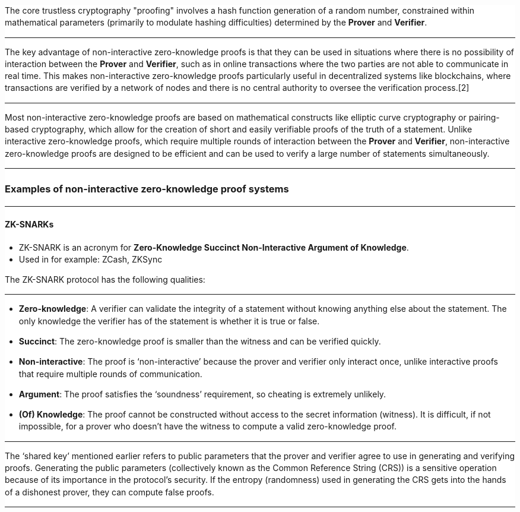 
The core trustless cryptography "proofing" involves a hash function generation of a random number, constrained within mathematical parameters (primarily to modulate hashing difficulties) determined by the **Prover** and **Verifier**.

---


The key advantage of non-interactive zero-knowledge proofs is that they can be used in situations where there is no possibility of interaction between the **Prover** and **Verifier**, such as in online transactions where the two parties are not able to communicate in real time. This makes non-interactive zero-knowledge proofs particularly useful in decentralized systems like blockchains, where transactions are verified by a network of nodes and there is no central authority to oversee the verification process.[2]

---

Most non-interactive zero-knowledge proofs are based on mathematical constructs like elliptic curve cryptography or pairing-based cryptography, which allow for the creation of short and easily verifiable proofs of the truth of a statement. Unlike interactive zero-knowledge proofs, which require multiple rounds of interaction between the **Prover** and **Verifier**, non-interactive zero-knowledge proofs are designed to be efficient and can be used to verify a large number of statements simultaneously.


--- 

### Examples of non-interactive zero-knowledge proof systems

--- 
#### ZK-SNARKs

- ZK-SNARK is an acronym for **Zero-Knowledge Succinct Non-Interactive Argument of Knowledge**. 
- Used in for example: ZCash, ZKSync

The ZK-SNARK protocol has the following qualities:

---

- **Zero-knowledge**: A verifier can validate the integrity of a statement without knowing anything else about the statement. The only knowledge the verifier has of the statement is whether it is true or false.

- **Succinct**: The zero-knowledge proof is smaller than the witness and can be verified quickly.

- **Non-interactive**: The proof is ‘non-interactive’ because the prover and verifier only interact once, unlike interactive proofs that require multiple rounds of communication.

- **Argument**: The proof satisfies the ‘soundness’ requirement, so cheating is extremely unlikely.

- **(Of) Knowledge**: The proof cannot be constructed without access to the secret information (witness). It is difficult, if not impossible, for a prover who doesn’t have the witness to compute a valid zero-knowledge proof.

--- 
The ‘shared key’ mentioned earlier refers to public parameters that the prover and verifier agree to use in generating and verifying proofs. Generating the public parameters (collectively known as the Common Reference String (CRS)) is a sensitive operation because of its importance in the protocol’s security. If the entropy (randomness) used in generating the CRS gets into the hands of a dishonest prover, they can compute false proofs.

--- 